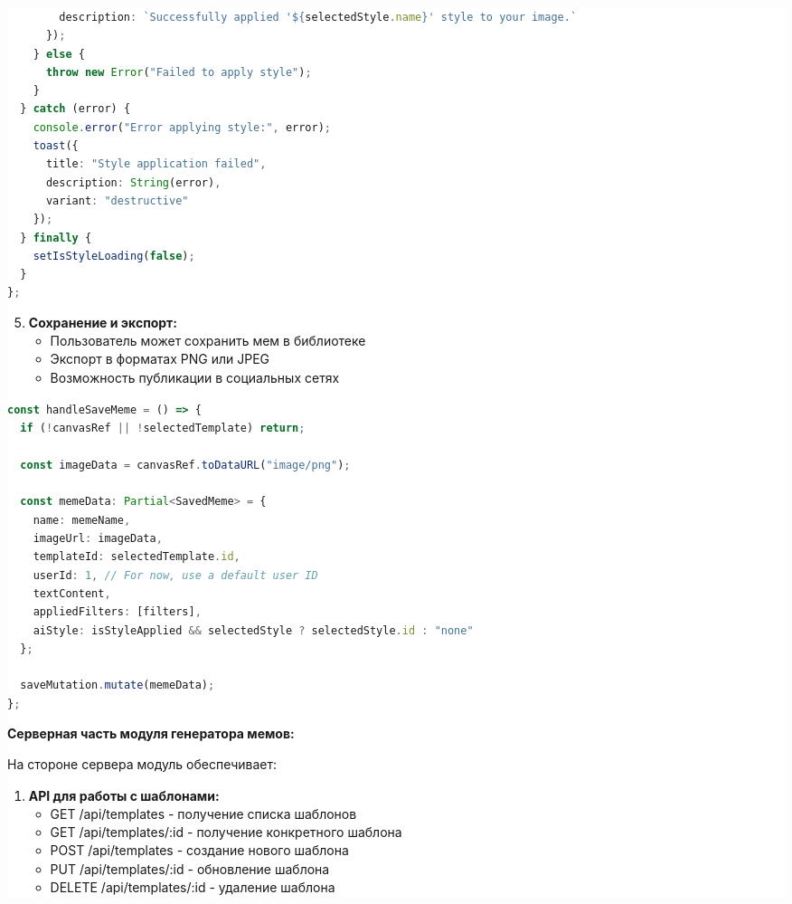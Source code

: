 ```typescript
        description: `Successfully applied '${selectedStyle.name}' style to your image.`
      });
    } else {
      throw new Error("Failed to apply style");
    }
  } catch (error) {
    console.error("Error applying style:", error);
    toast({
      title: "Style application failed",
      description: String(error),
      variant: "destructive"
    });
  } finally {
    setIsStyleLoading(false);
  }
};
```

5. **Сохранение и экспорт:**
   - Пользователь может сохранить мем в библиотеке
   - Экспорт в форматах PNG или JPEG
   - Возможность публикации в социальных сетях

```typescript
const handleSaveMeme = () => {
  if (!canvasRef || !selectedTemplate) return;
  
  const imageData = canvasRef.toDataURL("image/png");
  
  const memeData: Partial<SavedMeme> = {
    name: memeName,
    imageUrl: imageData,
    templateId: selectedTemplate.id,
    userId: 1, // For now, use a default user ID
    textContent,
    appliedFilters: [filters],
    aiStyle: isStyleApplied && selectedStyle ? selectedStyle.id : "none"
  };
  
  saveMutation.mutate(memeData);
};
```

**Серверная часть модуля генератора мемов:**

На стороне сервера модуль обеспечивает:

1. **API для работы с шаблонами:**
   - GET /api/templates - получение списка шаблонов
   - GET /api/templates/:id - получение конкретного шаблона
   - POST /api/templates - создание нового шаблона
   - PUT /api/templates/:id - обновление шаблона
   - DELETE /api/templates/:id - удаление шаблона
